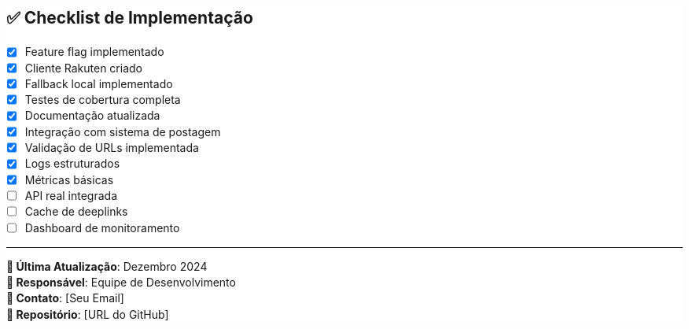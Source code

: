 
## ✅ Checklist de Implementação

- [x] Feature flag implementado
- [x] Cliente Rakuten criado
- [x] Fallback local implementado
- [x] Testes de cobertura completa
- [x] Documentação atualizada
- [x] Integração com sistema de postagem
- [x] Validação de URLs implementada
- [x] Logs estruturados
- [x] Métricas básicas
- [ ] API real integrada
- [ ] Cache de deeplinks
- [ ] Dashboard de monitoramento

---

**📅 Última Atualização**: Dezembro 2024  
**👥 Responsável**: Equipe de Desenvolvimento  
**📧 Contato**: [Seu Email]  
**🔗 Repositório**: [URL do GitHub]
